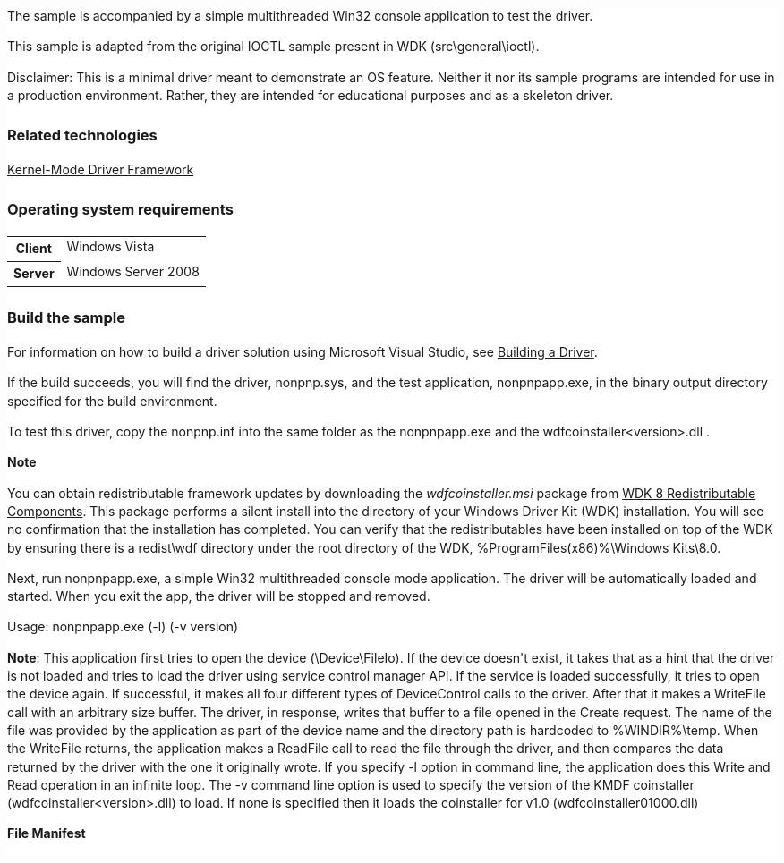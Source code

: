 </td>
</tr>
</tbody>
</table>
<p>The sample is accompanied by a simple multithreaded Win32 console application to test the driver.</p>
<p>This sample is adapted from the original IOCTL sample present in WDK (src\general\ioctl).</p>
<p>Disclaimer: This is a minimal driver meant to demonstrate an OS feature. Neither it nor its sample programs are intended for use in a production environment. Rather, they are intended for educational purposes and as a skeleton driver.</p>
<h3>Related technologies</h3>
<a href="http://msdn.microsoft.com/en-us/library/windows/hardware/ff544396">Kernel-Mode Driver Framework</a>
<h3>Operating system requirements</h3>
<table>
<tbody>
<tr>
<th>Client</th>
<td><dt>Windows&nbsp;Vista </dt></td>
</tr>
<tr>
<th>Server</th>
<td><dt>Windows Server&nbsp;2008 </dt></td>
</tr>
</tbody>
</table>
<h3>Build the sample</h3>
<p>For information on how to build a driver solution using Microsoft Visual Studio, see
<a href="http://msdn.microsoft.com/en-us/library/windows/hardware/ff554644">Building a Driver</a>.</p>
<p>If the build succeeds, you will find the driver, nonpnp.sys, and the test application, nonpnpapp.exe, in the binary output directory specified for the build environment.</p>
<p>To test this driver, copy the nonpnp.inf into the same folder as the nonpnpapp.exe and the wdfcoinstaller&lt;version&gt;.dll .</p>
<p class="note"><b>Note</b>&nbsp;&nbsp; </p>
<p class="note">You can obtain redistributable framework updates by downloading the
<i>wdfcoinstaller.msi</i> package from <a href="http://go.microsoft.com/fwlink/p/?LinkID=226396">
WDK 8 Redistributable Components</a>. This package performs a silent install into the directory of your Windows Driver Kit (WDK) installation. You will see no confirmation that the installation has completed. You can verify that the redistributables have been
 installed on top of the WDK by ensuring there is a redist\wdf directory under the root directory of the WDK, %ProgramFiles(x86)%\Windows Kits\8.0.</p>
<p></p>
<p>Next, run nonpnpapp.exe, a simple Win32 multithreaded console mode application. The driver will be automatically loaded and started. When you exit the app, the driver will be stopped and removed.</p>
<p>Usage: nonpnpapp.exe (-l) (-v version)</p>
<p><b>Note</b>: This application first tries to open the device (\Device\FileIo). If the device doesn't exist, it takes that as a hint that the driver is not loaded and tries to load the driver using service control manager API. If the service is loaded successfully,
 it tries to open the device again. If successful, it makes all four different types of DeviceControl calls to the driver. After that it makes a WriteFile call with an arbitrary size buffer. The driver, in response, writes that buffer to a file opened in the
 Create request. The name of the file was provided by the application as part of the device name and the directory path is hardcoded to %WINDIR%\temp. When the WriteFile returns, the application makes a ReadFile call to read the file through the driver, and
 then compares the data returned by the driver with the one it originally wrote. If you specify -l option in command line, the application does this Write and Read operation in an infinite loop. The -v command line option is used to specify the version of the
 KMDF coinstaller (wdfcoinstaller&lt;version&gt;.dll) to load. If none is specified then it loads the coinstaller for v1.0 (wdfcoinstaller01000.dll)</p>
<p><b>File Manifest</b> </p>
<table>
<tbody>